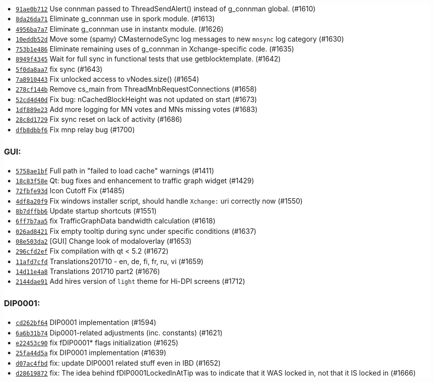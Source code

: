- [`91ae0b712`](https://github.com/Xchange/Xchange/commit/91ae0b712) Use connman passed to ThreadSendAlert() instead of g_connman global. (#1610)
- [`8da26da71`](https://github.com/Xchange/Xchange/commit/8da26da71) Eliminate g_connman use in spork module. (#1613)
- [`4956ba7a7`](https://github.com/Xchange/Xchange/commit/4956ba7a7) Eliminate g_connman use in instantx module. (#1626)
- [`10eddb52d`](https://github.com/Xchange/Xchange/commit/10eddb52d) Move some (spamy) CMasternodeSync log messages to new `mnsync` log category (#1630)
- [`753b1e486`](https://github.com/Xchange/Xchange/commit/753b1e486) Eliminate remaining uses of g_connman in Xchange-specific code. (#1635)
- [`8949f4345`](https://github.com/Xchange/Xchange/commit/8949f4345) Wait for full sync in functional tests that use getblocktemplate. (#1642)
- [`5f0da8aa7`](https://github.com/Xchange/Xchange/commit/5f0da8aa7) fix sync (#1643)
- [`7a8910443`](https://github.com/Xchange/Xchange/commit/7a8910443) Fix unlocked access to vNodes.size() (#1654)
- [`278cf144b`](https://github.com/Xchange/Xchange/commit/278cf144b) Remove cs_main from ThreadMnbRequestConnections (#1658)
- [`52cd4d40d`](https://github.com/Xchange/Xchange/commit/52cd4d40d) Fix bug: nCachedBlockHeight was not updated on start (#1673)
- [`1df889e23`](https://github.com/Xchange/Xchange/commit/1df889e23) Add more logging for MN votes and MNs missing votes (#1683)
- [`28c8d1729`](https://github.com/Xchange/Xchange/commit/28c8d1729) Fix sync reset on lack of activity (#1686)
- [`dfb8dbbf6`](https://github.com/Xchange/Xchange/commit/dfb8dbbf6) Fix mnp relay bug (#1700)

### GUI:
- [`5758ae1bf`](https://github.com/Xchange/Xchange/commit/5758ae1bf) Full path in "failed to load cache" warnings (#1411)
- [`18c83f58e`](https://github.com/Xchange/Xchange/commit/18c83f58e) Qt: bug fixes and enhancement to traffic graph widget  (#1429)
- [`72fbfe93d`](https://github.com/Xchange/Xchange/commit/72fbfe93d) Icon Cutoff Fix (#1485)
- [`4df8a20f9`](https://github.com/Xchange/Xchange/commit/4df8a20f9) Fix windows installer script, should handle `Xchange:` uri correctly now (#1550)
- [`8b7dffbb6`](https://github.com/Xchange/Xchange/commit/8b7dffbb6) Update startup shortcuts (#1551)
- [`6ff7b7aa5`](https://github.com/Xchange/Xchange/commit/6ff7b7aa5) fix TrafficGraphData bandwidth calculation (#1618)
- [`026ad8421`](https://github.com/Xchange/Xchange/commit/026ad8421) Fix empty tooltip during sync under specific conditions (#1637)
- [`08e503da2`](https://github.com/Xchange/Xchange/commit/08e503da2) [GUI] Change look of modaloverlay (#1653)
- [`296cfd2ef`](https://github.com/Xchange/Xchange/commit/296cfd2ef) Fix compilation with qt < 5.2 (#1672)
- [`11afd7cfd`](https://github.com/Xchange/Xchange/commit/11afd7cfd) Translations201710 - en, de, fi, fr, ru, vi (#1659)
- [`14d11e4a8`](https://github.com/Xchange/Xchange/commit/14d11e4a8) Translations 201710 part2 (#1676)
- [`2144dae91`](https://github.com/Xchange/Xchange/commit/2144dae91) Add hires version of `light` theme for Hi-DPI screens (#1712)

### DIP0001:
- [`cd262bf64`](https://github.com/Xchange/Xchange/commit/cd262bf64) DIP0001 implementation (#1594)
- [`6a6b31b74`](https://github.com/Xchange/Xchange/commit/6a6b31b74) Dip0001-related adjustments (inc. constants) (#1621)
- [`e22453c90`](https://github.com/Xchange/Xchange/commit/e22453c90) fix fDIP0001* flags initialization (#1625)
- [`25fa44d5a`](https://github.com/Xchange/Xchange/commit/25fa44d5a) fix DIP0001 implementation (#1639)
- [`d07ac4fbd`](https://github.com/Xchange/Xchange/commit/d07ac4fbd) fix: update DIP0001 related stuff even in IBD (#1652)
- [`d28619872`](https://github.com/Xchange/Xchange/commit/d28619872) fix: The idea behind fDIP0001LockedInAtTip was to indicate that it WAS locked in, not that it IS locked in (#1666)
